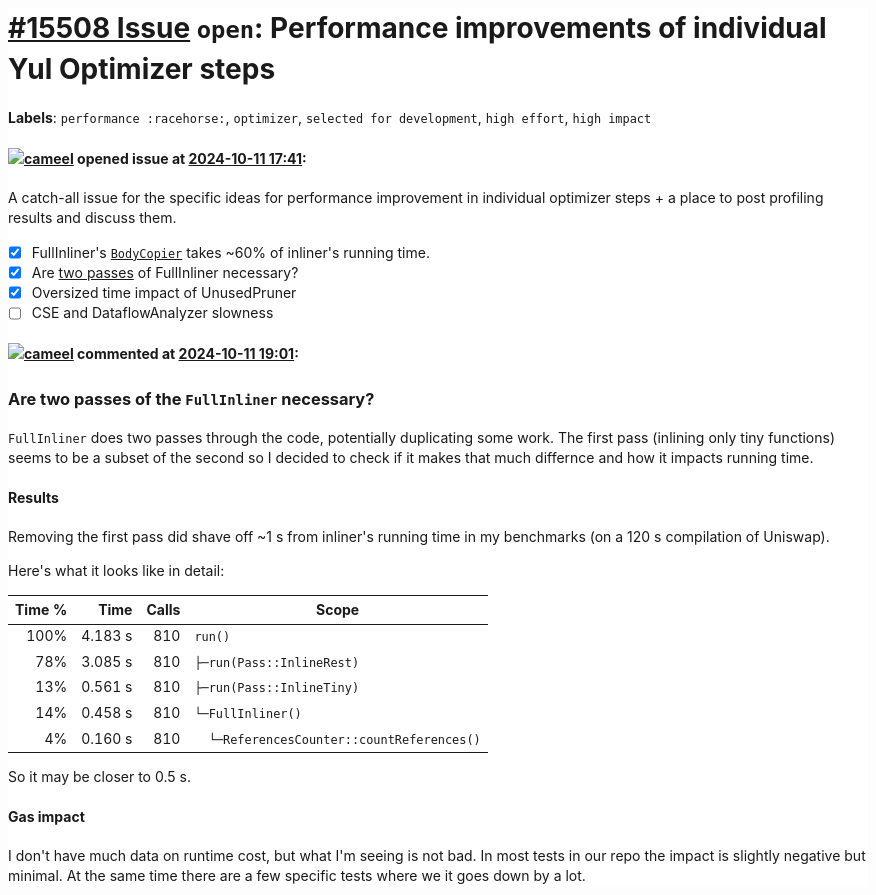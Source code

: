 # [\#15508 Issue](https://github.com/ethereum/solidity/issues/15508) `open`: Performance improvements of individual Yul Optimizer steps
**Labels**: `performance :racehorse:`, `optimizer`, `selected for development`, `high effort`, `high impact`


#### <img src="https://avatars.githubusercontent.com/u/137030?v=4" width="50">[cameel](https://github.com/cameel) opened issue at [2024-10-11 17:41](https://github.com/ethereum/solidity/issues/15508):

A catch-all issue for the specific ideas for performance improvement in individual optimizer steps + a place to post profiling results and discuss them.
- [x] FullInliner's [`BodyCopier`](https://github.com/ethereum/solidity/blob/v0.8.28/libyul/optimiser/FullInliner.h#L158-L178) takes ~60% of inliner's running time.
- [x] Are [two passes](https://github.com/ethereum/solidity/blob/v0.8.28/libyul/optimiser/FullInliner.cpp#L50-L51) of FullInliner necessary?
- [x] Oversized time impact of UnusedPruner
- [ ] CSE and DataflowAnalyzer slowness

#### <img src="https://avatars.githubusercontent.com/u/137030?v=4" width="50">[cameel](https://github.com/cameel) commented at [2024-10-11 19:01](https://github.com/ethereum/solidity/issues/15508#issuecomment-2407974008):

### Are two passes of the `FullInliner` necessary?

`FullInliner` does two passes through the code, potentially duplicating some work. The first pass (inlining only tiny functions) seems to be a subset of the second so I decided to check if it makes that much differnce and how it impacts running time.

#### Results
Removing the first pass did shave off ~1 s from inliner's running time in my benchmarks (on a 120 s compilation of Uniswap).

Here's what it looks like in detail:

| Time % | Time      | Calls  | Scope                                      |
|-------:|----------:|-------:|--------------------------------------------|
|   100% |   4.183 s |    810 | `run()`                                    |
|    78% |   3.085 s |    810 | `├─run(Pass::InlineRest)`                  |
|    13% |   0.561 s |    810 | `├─run(Pass::InlineTiny)`                  |
|    14% |   0.458 s |    810 | `└─FullInliner()`                          |
|     4% |   0.160 s |    810 | `  └─ReferencesCounter::countReferences()` |

So it may be closer to 0.5 s.

#### Gas impact
I don't have much data on runtime cost, but what I'm seeing is not bad. In most tests in our repo the impact is slightly negative but minimal. At the same time there are a few specific tests where we it goes down by a lot.
